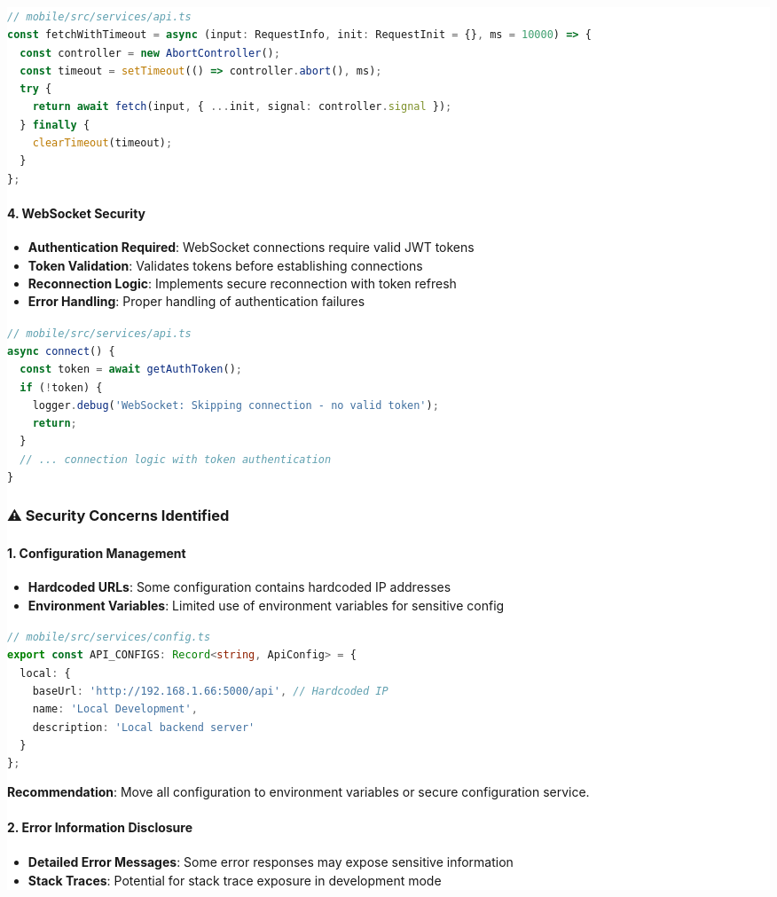 ```typescript
// mobile/src/services/api.ts
const fetchWithTimeout = async (input: RequestInfo, init: RequestInit = {}, ms = 10000) => {
  const controller = new AbortController();
  const timeout = setTimeout(() => controller.abort(), ms);
  try {
    return await fetch(input, { ...init, signal: controller.signal });
  } finally {
    clearTimeout(timeout);
  }
};
```

#### **4. WebSocket Security**
- **Authentication Required**: WebSocket connections require valid JWT tokens
- **Token Validation**: Validates tokens before establishing connections
- **Reconnection Logic**: Implements secure reconnection with token refresh
- **Error Handling**: Proper handling of authentication failures

```typescript
// mobile/src/services/api.ts
async connect() {
  const token = await getAuthToken();
  if (!token) {
    logger.debug('WebSocket: Skipping connection - no valid token');
    return;
  }
  // ... connection logic with token authentication
}
```

### ⚠️ **Security Concerns Identified**

#### **1. Configuration Management**
- **Hardcoded URLs**: Some configuration contains hardcoded IP addresses
- **Environment Variables**: Limited use of environment variables for sensitive config

```typescript
// mobile/src/services/config.ts
export const API_CONFIGS: Record<string, ApiConfig> = {
  local: {
    baseUrl: 'http://192.168.1.66:5000/api', // Hardcoded IP
    name: 'Local Development',
    description: 'Local backend server'
  }
};
```

**Recommendation**: Move all configuration to environment variables or secure configuration service.

#### **2. Error Information Disclosure**
- **Detailed Error Messages**: Some error responses may expose sensitive information
- **Stack Traces**: Potential for stack trace exposure in development mode
